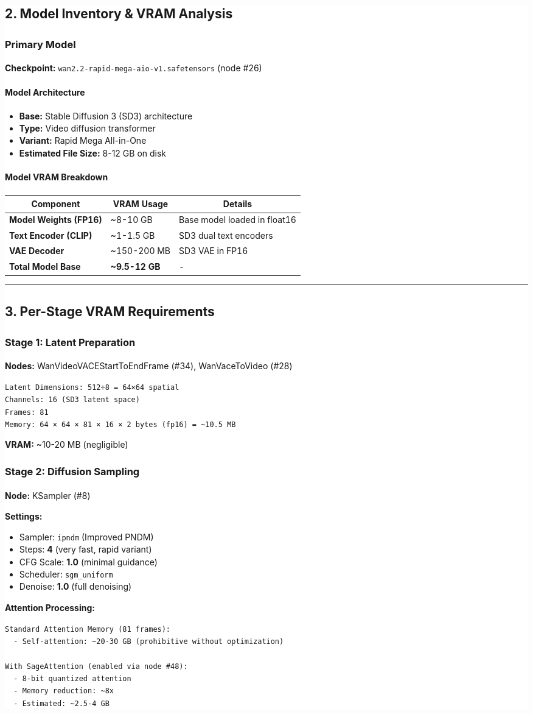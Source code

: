 ## 2. Model Inventory & VRAM Analysis

### Primary Model
**Checkpoint:** `wan2.2-rapid-mega-aio-v1.safetensors` (node #26)

#### Model Architecture
- **Base:** Stable Diffusion 3 (SD3) architecture
- **Type:** Video diffusion transformer
- **Variant:** Rapid Mega All-in-One
- **Estimated File Size:** 8-12 GB on disk

#### Model VRAM Breakdown

| Component | VRAM Usage | Details |
|-----------|-----------|---------|
| **Model Weights (FP16)** | ~8-10 GB | Base model loaded in float16 |
| **Text Encoder (CLIP)** | ~1-1.5 GB | SD3 dual text encoders |
| **VAE Decoder** | ~150-200 MB | SD3 VAE in FP16 |
| **Total Model Base** | **~9.5-12 GB** | - |

---

## 3. Per-Stage VRAM Requirements

### Stage 1: Latent Preparation
**Nodes:** WanVideoVACEStartToEndFrame (#34), WanVaceToVideo (#28)

```
Latent Dimensions: 512÷8 = 64×64 spatial
Channels: 16 (SD3 latent space)
Frames: 81
Memory: 64 × 64 × 81 × 16 × 2 bytes (fp16) = ~10.5 MB
```

**VRAM:** ~10-20 MB (negligible)

### Stage 2: Diffusion Sampling
**Node:** KSampler (#8)

**Settings:**
- Sampler: `ipndm` (Improved PNDM)
- Steps: **4** (very fast, rapid variant)
- CFG Scale: **1.0** (minimal guidance)
- Scheduler: `sgm_uniform`
- Denoise: **1.0** (full denoising)

**Attention Processing:**
```
Standard Attention Memory (81 frames):
  - Self-attention: ~20-30 GB (prohibitive without optimization)

With SageAttention (enabled via node #48):
  - 8-bit quantized attention
  - Memory reduction: ~8x
  - Estimated: ~2.5-4 GB
```
